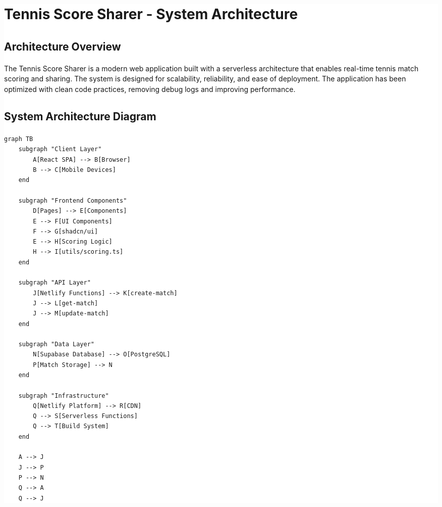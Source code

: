 # Tennis Score Sharer - System Architecture

## Architecture Overview

The Tennis Score Sharer is a modern web application built with a serverless architecture that enables real-time tennis match scoring and sharing. The system is designed for scalability, reliability, and ease of deployment. The application has been optimized with clean code practices, removing debug logs and improving performance.

## System Architecture Diagram

```mermaid
graph TB
    subgraph "Client Layer"
        A[React SPA] --> B[Browser]
        B --> C[Mobile Devices]
    end

    subgraph "Frontend Components"
        D[Pages] --> E[Components]
        E --> F[UI Components]
        F --> G[shadcn/ui]
        E --> H[Scoring Logic]
        H --> I[utils/scoring.ts]
    end

    subgraph "API Layer"
        J[Netlify Functions] --> K[create-match]
        J --> L[get-match]
        J --> M[update-match]
    end

    subgraph "Data Layer"
        N[Supabase Database] --> O[PostgreSQL]
        P[Match Storage] --> N
    end

    subgraph "Infrastructure"
        Q[Netlify Platform] --> R[CDN]
        Q --> S[Serverless Functions]
        Q --> T[Build System]
    end

    A --> J
    J --> P
    P --> N
    Q --> A
    Q --> J
```
